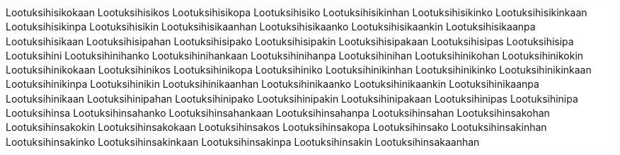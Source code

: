 Lootuksihisikokaan
Lootuksihisikos
Lootuksihisikopa
Lootuksihisiko
Lootuksihisikinhan
Lootuksihisikinko
Lootuksihisikinkaan
Lootuksihisikinpa
Lootuksihisikin
Lootuksihisikaanhan
Lootuksihisikaanko
Lootuksihisikaankin
Lootuksihisikaanpa
Lootuksihisikaan
Lootuksihisipahan
Lootuksihisipako
Lootuksihisipakin
Lootuksihisipakaan
Lootuksihisipas
Lootuksihisipa
Lootuksihini
Lootuksihinihanko
Lootuksihinihankaan
Lootuksihinihanpa
Lootuksihinihan
Lootuksihinikohan
Lootuksihinikokin
Lootuksihinikokaan
Lootuksihinikos
Lootuksihinikopa
Lootuksihiniko
Lootuksihinikinhan
Lootuksihinikinko
Lootuksihinikinkaan
Lootuksihinikinpa
Lootuksihinikin
Lootuksihinikaanhan
Lootuksihinikaanko
Lootuksihinikaankin
Lootuksihinikaanpa
Lootuksihinikaan
Lootuksihinipahan
Lootuksihinipako
Lootuksihinipakin
Lootuksihinipakaan
Lootuksihinipas
Lootuksihinipa
Lootuksihinsa
Lootuksihinsahanko
Lootuksihinsahankaan
Lootuksihinsahanpa
Lootuksihinsahan
Lootuksihinsakohan
Lootuksihinsakokin
Lootuksihinsakokaan
Lootuksihinsakos
Lootuksihinsakopa
Lootuksihinsako
Lootuksihinsakinhan
Lootuksihinsakinko
Lootuksihinsakinkaan
Lootuksihinsakinpa
Lootuksihinsakin
Lootuksihinsakaanhan